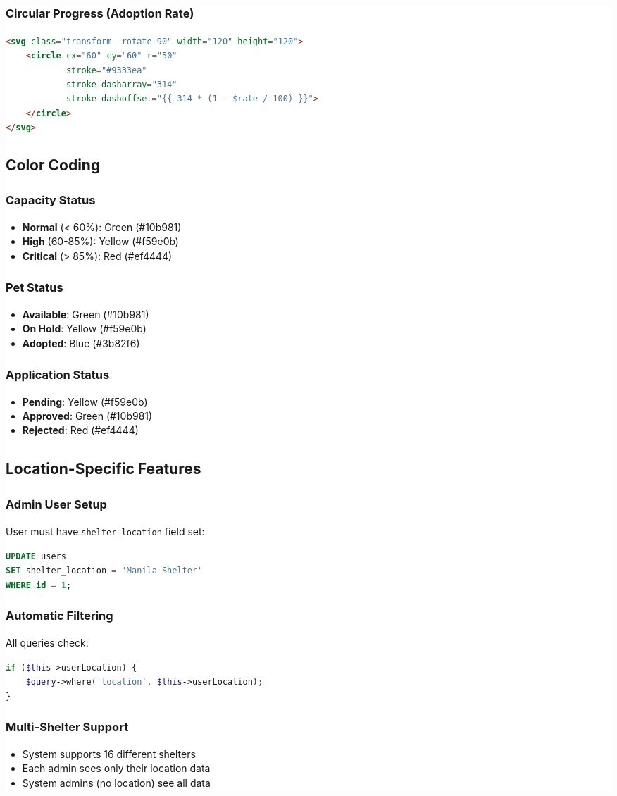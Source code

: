 ### Circular Progress (Adoption Rate)
```html
<svg class="transform -rotate-90" width="120" height="120">
    <circle cx="60" cy="60" r="50" 
            stroke="#9333ea" 
            stroke-dasharray="314"
            stroke-dashoffset="{{ 314 * (1 - $rate / 100) }}">
    </circle>
</svg>
```

## Color Coding

### Capacity Status
- **Normal** (< 60%): Green (#10b981)
- **High** (60-85%): Yellow (#f59e0b)
- **Critical** (> 85%): Red (#ef4444)

### Pet Status
- **Available**: Green (#10b981)
- **On Hold**: Yellow (#f59e0b)
- **Adopted**: Blue (#3b82f6)

### Application Status
- **Pending**: Yellow (#f59e0b)
- **Approved**: Green (#10b981)
- **Rejected**: Red (#ef4444)

## Location-Specific Features

### Admin User Setup
User must have `shelter_location` field set:
```sql
UPDATE users 
SET shelter_location = 'Manila Shelter' 
WHERE id = 1;
```

### Automatic Filtering
All queries check:
```php
if ($this->userLocation) {
    $query->where('location', $this->userLocation);
}
```

### Multi-Shelter Support
- System supports 16 different shelters
- Each admin sees only their location data
- System admins (no location) see all data
